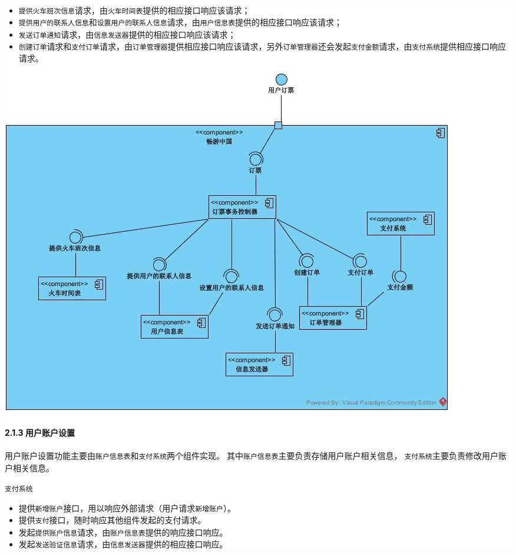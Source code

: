 - `提供火车班次信息`请求，由`火车时间表`提供的相应接口响应该请求；
- `提供用户的联系人信息`和`设置用户的联系人信息`请求，由`用户信息表`提供的相应接口响应该请求；
- `发送订单通知`请求，由`信息发送器`提供的相应接口响应该请求；
- `创建订单`请求和`支付订单`请求，由`订单管理器`提供相应接口响应该请求，另外`订单管理器`还会发起`支付金额`请求，由`支付系统`提供相应接口响应请求。

![](.\img\component-design-用户购票.jpg)

#### 2.1.3 用户账户设置

用户账户设置功能主要由`账户信息表`和`支付系统`两个组件实现。
  其中`账户信息表`主要负责存储用户账户相关信息，
  `支付系统`主要负责修改用户账户相关信息。

`支付系统`

- 提供`新增账户`接口，用以响应外部请求（用户请求`新增账户`）。
- 提供`支付`接口，随时响应其他组件发起的支付请求。
- 发起`提供账户信息`请求，由`账户信息表`提供的响应接口响应。
- 发起`发送验证信息`请求，由`信息发送器`提供的相应接口响应。
